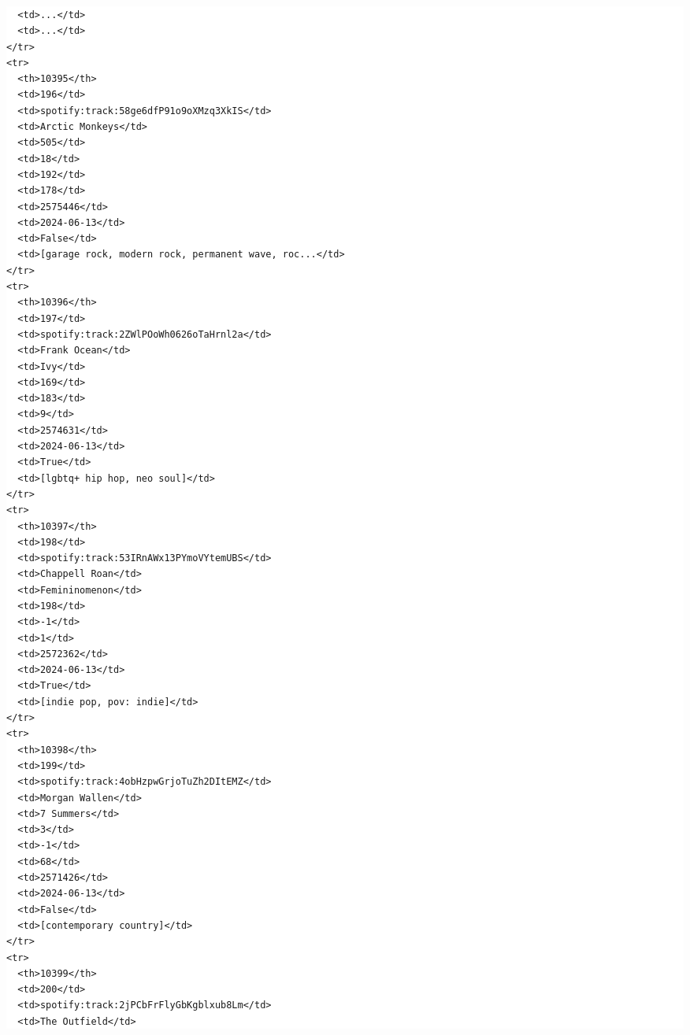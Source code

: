       <td>...</td>
      <td>...</td>
    </tr>
    <tr>
      <th>10395</th>
      <td>196</td>
      <td>spotify:track:58ge6dfP91o9oXMzq3XkIS</td>
      <td>Arctic Monkeys</td>
      <td>505</td>
      <td>18</td>
      <td>192</td>
      <td>178</td>
      <td>2575446</td>
      <td>2024-06-13</td>
      <td>False</td>
      <td>[garage rock, modern rock, permanent wave, roc...</td>
    </tr>
    <tr>
      <th>10396</th>
      <td>197</td>
      <td>spotify:track:2ZWlPOoWh0626oTaHrnl2a</td>
      <td>Frank Ocean</td>
      <td>Ivy</td>
      <td>169</td>
      <td>183</td>
      <td>9</td>
      <td>2574631</td>
      <td>2024-06-13</td>
      <td>True</td>
      <td>[lgbtq+ hip hop, neo soul]</td>
    </tr>
    <tr>
      <th>10397</th>
      <td>198</td>
      <td>spotify:track:53IRnAWx13PYmoVYtemUBS</td>
      <td>Chappell Roan</td>
      <td>Femininomenon</td>
      <td>198</td>
      <td>-1</td>
      <td>1</td>
      <td>2572362</td>
      <td>2024-06-13</td>
      <td>True</td>
      <td>[indie pop, pov: indie]</td>
    </tr>
    <tr>
      <th>10398</th>
      <td>199</td>
      <td>spotify:track:4obHzpwGrjoTuZh2DItEMZ</td>
      <td>Morgan Wallen</td>
      <td>7 Summers</td>
      <td>3</td>
      <td>-1</td>
      <td>68</td>
      <td>2571426</td>
      <td>2024-06-13</td>
      <td>False</td>
      <td>[contemporary country]</td>
    </tr>
    <tr>
      <th>10399</th>
      <td>200</td>
      <td>spotify:track:2jPCbFrFlyGbKgblxub8Lm</td>
      <td>The Outfield</td>
